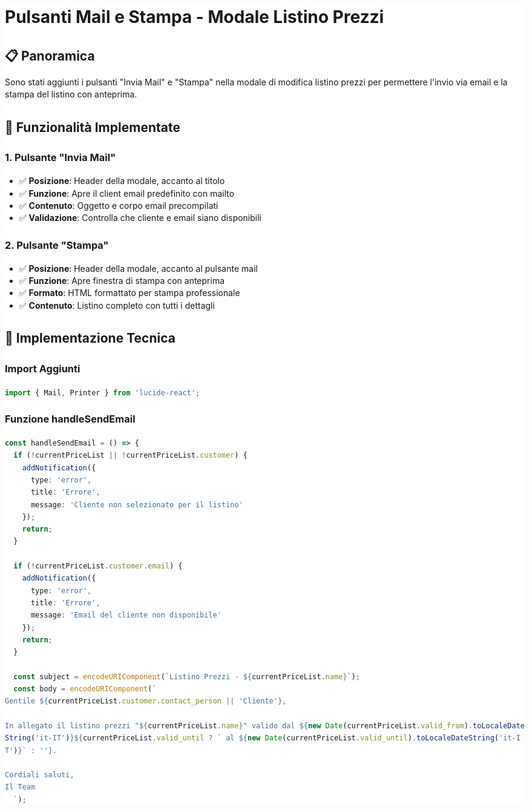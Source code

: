 # Pulsanti Mail e Stampa - Modale Listino Prezzi

## 📋 Panoramica

Sono stati aggiunti i pulsanti "Invia Mail" e "Stampa" nella modale di modifica listino prezzi per permettere l'invio via email e la stampa del listino con anteprima.

## 🎯 Funzionalità Implementate

### **1. Pulsante "Invia Mail"**
- ✅ **Posizione**: Header della modale, accanto al titolo
- ✅ **Funzione**: Apre il client email predefinito con mailto
- ✅ **Contenuto**: Oggetto e corpo email precompilati
- ✅ **Validazione**: Controlla che cliente e email siano disponibili

### **2. Pulsante "Stampa"**
- ✅ **Posizione**: Header della modale, accanto al pulsante mail
- ✅ **Funzione**: Apre finestra di stampa con anteprima
- ✅ **Formato**: HTML formattato per stampa professionale
- ✅ **Contenuto**: Listino completo con tutti i dettagli

## 🔧 Implementazione Tecnica

### **Import Aggiunti**
```typescript
import { Mail, Printer } from 'lucide-react';
```

### **Funzione handleSendEmail**
```typescript
const handleSendEmail = () => {
  if (!currentPriceList || !currentPriceList.customer) {
    addNotification({
      type: 'error',
      title: 'Errore',
      message: 'Cliente non selezionato per il listino'
    });
    return;
  }

  if (!currentPriceList.customer.email) {
    addNotification({
      type: 'error',
      title: 'Errore',
      message: 'Email del cliente non disponibile'
    });
    return;
  }

  const subject = encodeURIComponent(`Listino Prezzi - ${currentPriceList.name}`);
  const body = encodeURIComponent(`
Gentile ${currentPriceList.customer.contact_person || 'Cliente'},

In allegato il listino prezzi "${currentPriceList.name}" valido dal ${new Date(currentPriceList.valid_from).toLocaleDateString('it-IT')}${currentPriceList.valid_until ? ` al ${new Date(currentPriceList.valid_until).toLocaleDateString('it-IT')}` : ''}.

Cordiali saluti,
Il Team
  `);
```